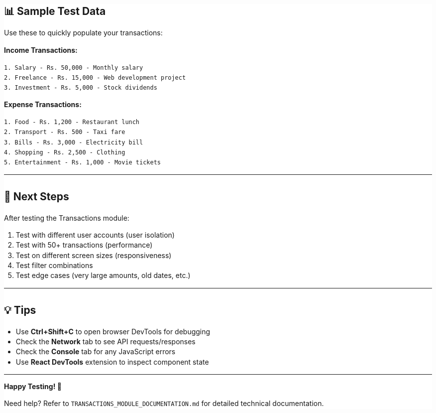 
## 📊 Sample Test Data

Use these to quickly populate your transactions:

**Income Transactions:**
```
1. Salary - Rs. 50,000 - Monthly salary
2. Freelance - Rs. 15,000 - Web development project
3. Investment - Rs. 5,000 - Stock dividends
```

**Expense Transactions:**
```
1. Food - Rs. 1,200 - Restaurant lunch
2. Transport - Rs. 500 - Taxi fare
3. Bills - Rs. 3,000 - Electricity bill
4. Shopping - Rs. 2,500 - Clothing
5. Entertainment - Rs. 1,000 - Movie tickets
```

---

## 🎯 Next Steps

After testing the Transactions module:
1. Test with different user accounts (user isolation)
2. Test with 50+ transactions (performance)
3. Test on different screen sizes (responsiveness)
4. Test filter combinations
5. Test edge cases (very large amounts, old dates, etc.)

---

## 💡 Tips

- Use **Ctrl+Shift+C** to open browser DevTools for debugging
- Check the **Network** tab to see API requests/responses
- Check the **Console** tab for any JavaScript errors
- Use **React DevTools** extension to inspect component state

---

**Happy Testing! 🎉**

Need help? Refer to `TRANSACTIONS_MODULE_DOCUMENTATION.md` for detailed technical documentation.
